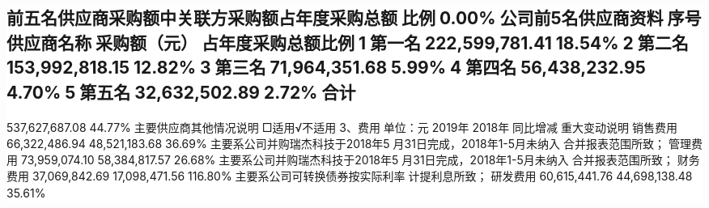 前五名供应商采购额中关联方采购额占年度采购总额
比例
0.00%
公司前5名供应商资料
序号
供应商名称
采购额（元）
占年度采购总额比例
1
第一名
222,599,781.41
18.54%
2
第二名
153,992,818.15
12.82%
3
第三名
71,964,351.68
5.99%
4
第四名
56,438,232.95
4.70%
5
第五名
32,632,502.89
2.72%
合计
--
537,627,687.08
44.77%
主要供应商其他情况说明
□适用√不适用
3、费用
单位：元
2019年
2018年
同比增减
重大变动说明
销售费用
66,322,486.94
48,521,183.68
36.69%
主要系公司并购瑞杰科技于2018年5
月31日完成，2018年1-5月未纳入
合并报表范围所致；
管理费用
73,959,074.10
58,384,817.57
26.68%
主要系公司并购瑞杰科技于2018年5
月31日完成，2018年1-5月未纳入
合并报表范围所致；
财务费用
37,069,842.69
17,098,471.56
116.80%
主要系公司可转换债券按实际利率
计提利息所致；
研发费用
60,615,441.76
44,698,138.48
35.61%